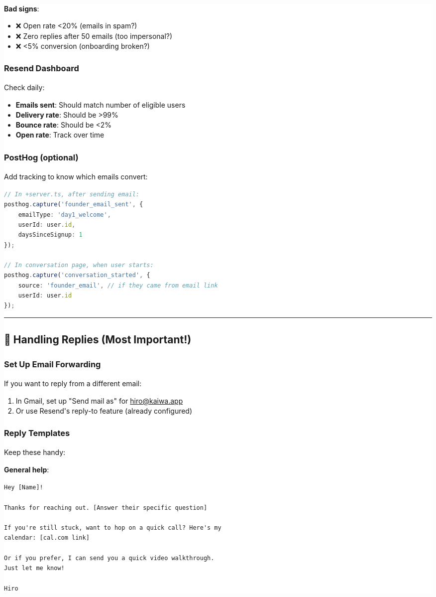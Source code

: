 **Bad signs**:

- ❌ Open rate &lt;20% (emails in spam?)
- ❌ Zero replies after 50 emails (too impersonal?)
- ❌ &lt;5% conversion (onboarding broken?)

### Resend Dashboard

Check daily:

- **Emails sent**: Should match number of eligible users
- **Delivery rate**: Should be >99%
- **Bounce rate**: Should be &lt;2%
- **Open rate**: Track over time

### PostHog (optional)

Add tracking to know which emails convert:

```typescript
// In +server.ts, after sending email:
posthog.capture('founder_email_sent', {
	emailType: 'day1_welcome',
	userId: user.id,
	daysSinceSignup: 1
});

// In conversation page, when user starts:
posthog.capture('conversation_started', {
	source: 'founder_email', // if they came from email link
	userId: user.id
});
```

---

## 💬 Handling Replies (Most Important!)

### Set Up Email Forwarding

If you want to reply from a different email:

1. In Gmail, set up "Send mail as" for hiro@kaiwa.app
2. Or use Resend's reply-to feature (already configured)

### Reply Templates

Keep these handy:

**General help**:

```
Hey [Name]!

Thanks for reaching out. [Answer their specific question]

If you're still stuck, want to hop on a quick call? Here's my
calendar: [cal.com link]

Or if you prefer, I can send you a quick video walkthrough.
Just let me know!

Hiro
```
